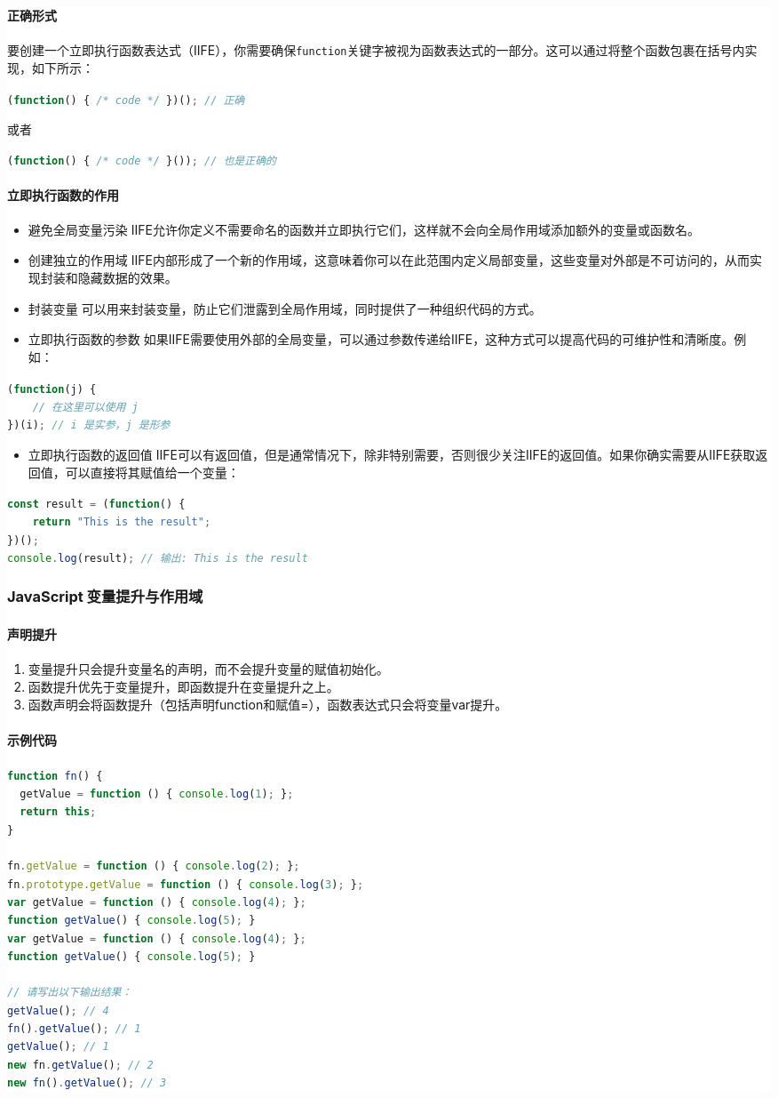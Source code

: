 #### 正确形式

要创建一个立即执行函数表达式（IIFE），你需要确保`function`关键字被视为函数表达式的一部分。这可以通过将整个函数包裹在括号内实现，如下所示：

```javascript
(function() { /* code */ })(); // 正确
```
或者
```javascript
(function() { /* code */ }()); // 也是正确的
```

#### 立即执行函数的作用

- 避免全局变量污染
IIFE允许你定义不需要命名的函数并立即执行它们，这样就不会向全局作用域添加额外的变量或函数名。

- 创建独立的作用域
IIFE内部形成了一个新的作用域，这意味着你可以在此范围内定义局部变量，这些变量对外部是不可访问的，从而实现封装和隐藏数据的效果。

- 封装变量
可以用来封装变量，防止它们泄露到全局作用域，同时提供了一种组织代码的方式。

- 立即执行函数的参数
如果IIFE需要使用外部的全局变量，可以通过参数传递给IIFE，这种方式可以提高代码的可维护性和清晰度。例如：

```javascript
(function(j) {
    // 在这里可以使用 j
})(i); // i 是实参，j 是形参
```

- 立即执行函数的返回值
IIFE可以有返回值，但是通常情况下，除非特别需要，否则很少关注IIFE的返回值。如果你确实需要从IIFE获取返回值，可以直接将其赋值给一个变量：

```javascript
const result = (function() {
    return "This is the result";
})();
console.log(result); // 输出: This is the result
```
### JavaScript 变量提升与作用域

#### 声明提升
1. 变量提升只会提升变量名的声明，而不会提升变量的赋值初始化。
2. 函数提升优先于变量提升，即函数提升在变量提升之上。
3. 函数声明会将函数提升（包括声明function和赋值=），函数表达式只会将变量var提升。

#### 示例代码

```javascript
function fn() {
  getValue = function () { console.log(1); };
  return this;
}

fn.getValue = function () { console.log(2); };
fn.prototype.getValue = function () { console.log(3); };
var getValue = function () { console.log(4); };
function getValue() { console.log(5); }
var getValue = function () { console.log(4); };
function getValue() { console.log(5); }

// 请写出以下输出结果：
getValue(); // 4
fn().getValue(); // 1
getValue(); // 1
new fn.getValue(); // 2
new fn().getValue(); // 3
```